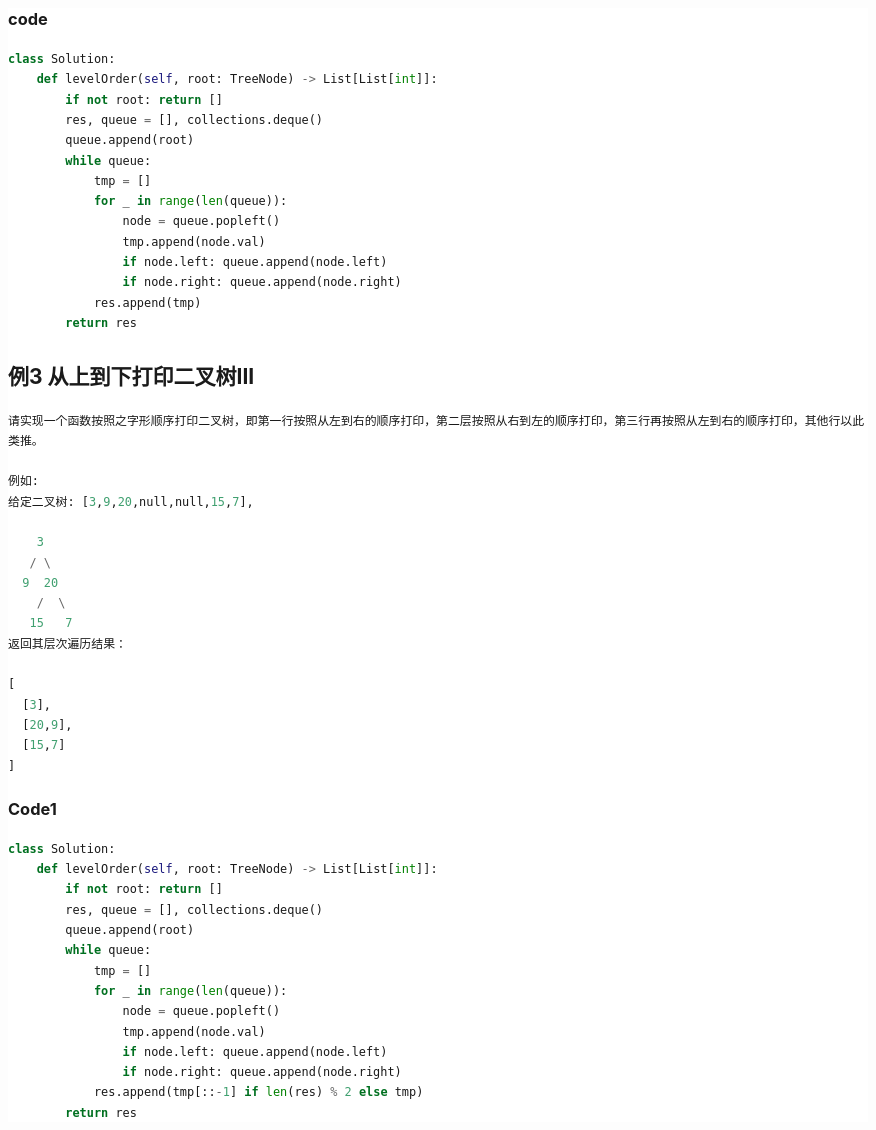 ### code

```python
class Solution:
    def levelOrder(self, root: TreeNode) -> List[List[int]]:
        if not root: return []
        res, queue = [], collections.deque()
        queue.append(root)
        while queue:
            tmp = []
            for _ in range(len(queue)):
                node = queue.popleft()
                tmp.append(node.val)
                if node.left: queue.append(node.left)
                if node.right: queue.append(node.right)
            res.append(tmp)
        return res
```

## 例3 从上到下打印二叉树III

```python
请实现一个函数按照之字形顺序打印二叉树，即第一行按照从左到右的顺序打印，第二层按照从右到左的顺序打印，第三行再按照从左到右的顺序打印，其他行以此类推。

例如:
给定二叉树: [3,9,20,null,null,15,7],

    3
   / \
  9  20
    /  \
   15   7
返回其层次遍历结果：

[
  [3],
  [20,9],
  [15,7]
]
```

### Code1

```python
class Solution:
    def levelOrder(self, root: TreeNode) -> List[List[int]]:
        if not root: return []
        res, queue = [], collections.deque()
        queue.append(root)
        while queue:
            tmp = []
            for _ in range(len(queue)):
                node = queue.popleft()
                tmp.append(node.val)
                if node.left: queue.append(node.left)
                if node.right: queue.append(node.right)
            res.append(tmp[::-1] if len(res) % 2 else tmp)
        return res
```
